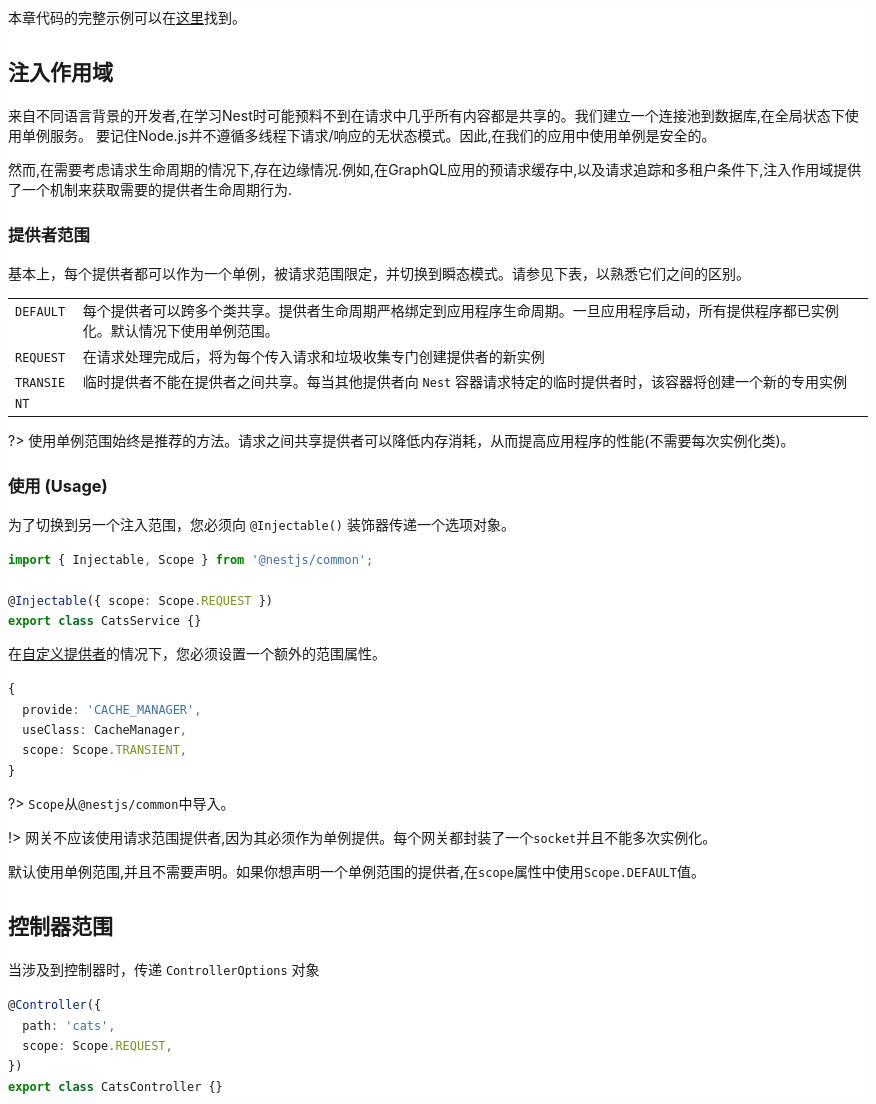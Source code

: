 本章代码的完整示例可以在[这里](https://github.com/nestjs/nest/tree/master/sample/25-dynamic-modules)找到。


## 注入作用域

来自不同语言背景的开发者,在学习Nest时可能预料不到在请求中几乎所有内容都是共享的。我们建立一个连接池到数据库,在全局状态下使用单例服务。 要记住Node.js并不遵循多线程下请求/响应的无状态模式。因此,在我们的应用中使用单例是安全的。

然而,在需要考虑请求生命周期的情况下,存在边缘情况.例如,在GraphQL应用的预请求缓存中,以及请求追踪和多租户条件下,注入作用域提供了一个机制来获取需要的提供者生命周期行为.

### 提供者范围

基本上，每个提供者都可以作为一个单例，被请求范围限定，并切换到瞬态模式。请参见下表，以熟悉它们之间的区别。

|||
|---|----|
| `DEFAULT` | 每个提供者可以跨多个类共享。提供者生命周期严格绑定到应用程序生命周期。一旦应用程序启动，所有提供程序都已实例化。默认情况下使用单例范围。 |
| `REQUEST` | 在请求处理完成后，将为每个传入请求和垃圾收集专门创建提供者的新实例 |
| `TRANSIENT` | 临时提供者不能在提供者之间共享。每当其他提供者向 `Nest` 容器请求特定的临时提供者时，该容器将创建一个新的专用实例 |

?> 使用单例范围始终是推荐的方法。请求之间共享提供者可以降低内存消耗，从而提高应用程序的性能(不需要每次实例化类)。

### 使用 (Usage)

为了切换到另一个注入范围，您必须向 `@Injectable()` 装饰器传递一个选项对象。

```typescript
import { Injectable, Scope } from '@nestjs/common';

@Injectable({ scope: Scope.REQUEST })
export class CatsService {}
```

在[自定义提供者](/8/fundamentals?id=自定义提供者)的情况下，您必须设置一个额外的范围属性。

```typescript
{
  provide: 'CACHE_MANAGER',
  useClass: CacheManager,
  scope: Scope.TRANSIENT,
}
```
?> `Scope`从`@nestjs/common`中导入。

!> 网关不应该使用请求范围提供者,因为其必须作为单例提供。每个网关都封装了一个`socket`并且不能多次实例化。

默认使用单例范围,并且不需要声明。如果你想声明一个单例范围的提供者,在`scope`属性中使用`Scope.DEFAULT`值。

## 控制器范围

当涉及到控制器时，传递 `ControllerOptions` 对象

```typescript
@Controller({
  path: 'cats',
  scope: Scope.REQUEST,
})
export class CatsController {}
```

